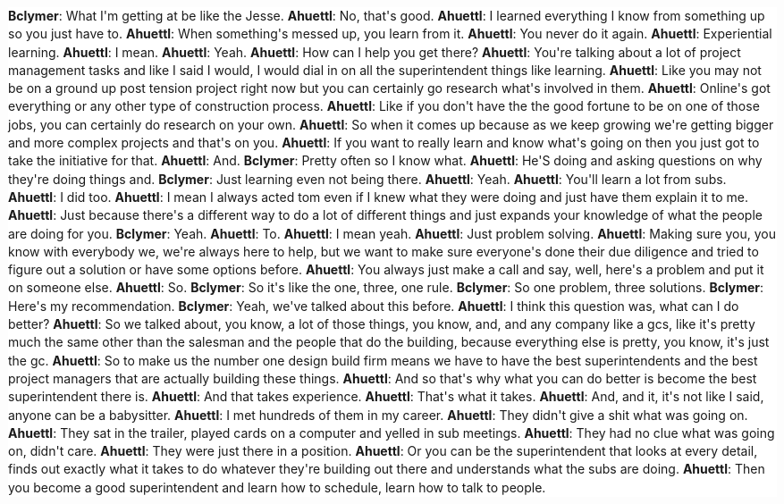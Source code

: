 **Bclymer**: What I'm getting at be like the Jesse.
**Ahuettl**: No, that's good.
**Ahuettl**: I learned everything I know from something up so you just have to.
**Ahuettl**: When something's messed up, you learn from it.
**Ahuettl**: You never do it again.
**Ahuettl**: Experiential learning.
**Ahuettl**: I mean.
**Ahuettl**: Yeah.
**Ahuettl**: How can I help you get there?
**Ahuettl**: You're talking about a lot of project management tasks and like I said I would, I would dial in on all the superintendent things like learning.
**Ahuettl**: Like you may not be on a ground up post tension project right now but you can certainly go research what's involved in them.
**Ahuettl**: Online's got everything or any other type of construction process.
**Ahuettl**: Like if you don't have the the good fortune to be on one of those jobs, you can certainly do research on your own.
**Ahuettl**: So when it comes up because as we keep growing we're getting bigger and more complex projects and that's on you.
**Ahuettl**: If you want to really learn and know what's going on then you just got to take the initiative for that.
**Ahuettl**: And.
**Bclymer**: Pretty often so I know what.
**Ahuettl**: He'S doing and asking questions on why they're doing things and.
**Bclymer**: Just learning even not being there.
**Ahuettl**: Yeah.
**Ahuettl**: You'll learn a lot from subs.
**Ahuettl**: I did too.
**Ahuettl**: I mean I always acted tom even if I knew what they were doing and just have them explain it to me.
**Ahuettl**: Just because there's a different way to do a lot of different things and just expands your knowledge of what the people are doing for you.
**Bclymer**: Yeah.
**Ahuettl**: To.
**Ahuettl**: I mean yeah.
**Ahuettl**: Just problem solving.
**Ahuettl**: Making sure you, you know with everybody we, we're always here to help, but we want to make sure everyone's done their due diligence and tried to figure out a solution or have some options before.
**Ahuettl**: You always just make a call and say, well, here's a problem and put it on someone else.
**Ahuettl**: So.
**Bclymer**: So it's like the one, three, one rule.
**Bclymer**: So one problem, three solutions.
**Bclymer**: Here's my recommendation.
**Bclymer**: Yeah, we've talked about this before.
**Ahuettl**: I think this question was, what can I do better?
**Ahuettl**: So we talked about, you know, a lot of those things, you know, and, and any company like a gcs, like it's pretty much the same other than the salesman and the people that do the building, because everything else is pretty, you know, it's just the gc.
**Ahuettl**: So to make us the number one design build firm means we have to have the best superintendents and the best project managers that are actually building these things.
**Ahuettl**: And so that's why what you can do better is become the best superintendent there is.
**Ahuettl**: And that takes experience.
**Ahuettl**: That's what it takes.
**Ahuettl**: And, and it, it's not like I said, anyone can be a babysitter.
**Ahuettl**: I met hundreds of them in my career.
**Ahuettl**: They didn't give a shit what was going on.
**Ahuettl**: They sat in the trailer, played cards on a computer and yelled in sub meetings.
**Ahuettl**: They had no clue what was going on, didn't care.
**Ahuettl**: They were just there in a position.
**Ahuettl**: Or you can be the superintendent that looks at every detail, finds out exactly what it takes to do whatever they're building out there and understands what the subs are doing.
**Ahuettl**: Then you become a good superintendent and learn how to schedule, learn how to talk to people.